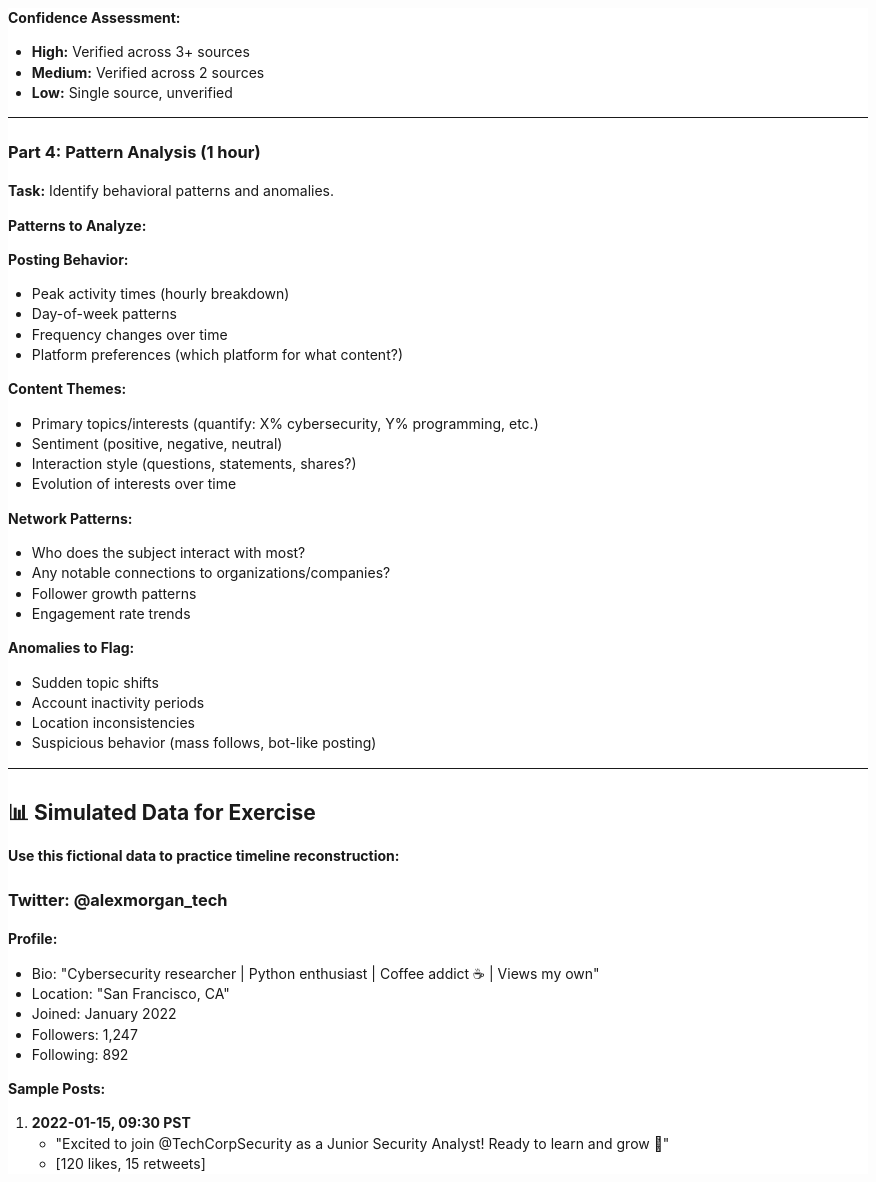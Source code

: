 **Confidence Assessment:**
- **High:** Verified across 3+ sources
- **Medium:** Verified across 2 sources
- **Low:** Single source, unverified

---

### Part 4: Pattern Analysis (1 hour)

**Task:** Identify behavioral patterns and anomalies.

**Patterns to Analyze:**

**Posting Behavior:**
- Peak activity times (hourly breakdown)
- Day-of-week patterns
- Frequency changes over time
- Platform preferences (which platform for what content?)

**Content Themes:**
- Primary topics/interests (quantify: X% cybersecurity, Y% programming, etc.)
- Sentiment (positive, negative, neutral)
- Interaction style (questions, statements, shares?)
- Evolution of interests over time

**Network Patterns:**
- Who does the subject interact with most?
- Any notable connections to organizations/companies?
- Follower growth patterns
- Engagement rate trends

**Anomalies to Flag:**
- Sudden topic shifts
- Account inactivity periods
- Location inconsistencies
- Suspicious behavior (mass follows, bot-like posting)

---

## 📊 Simulated Data for Exercise

**Use this fictional data to practice timeline reconstruction:**

### Twitter: @alexmorgan_tech

**Profile:**
- Bio: "Cybersecurity researcher | Python enthusiast | Coffee addict ☕ | Views my own"
- Location: "San Francisco, CA"
- Joined: January 2022
- Followers: 1,247
- Following: 892

**Sample Posts:**

1. **2022-01-15, 09:30 PST**
   - "Excited to join @TechCorpSecurity as a Junior Security Analyst! Ready to learn and grow 🚀"
   - [120 likes, 15 retweets]
